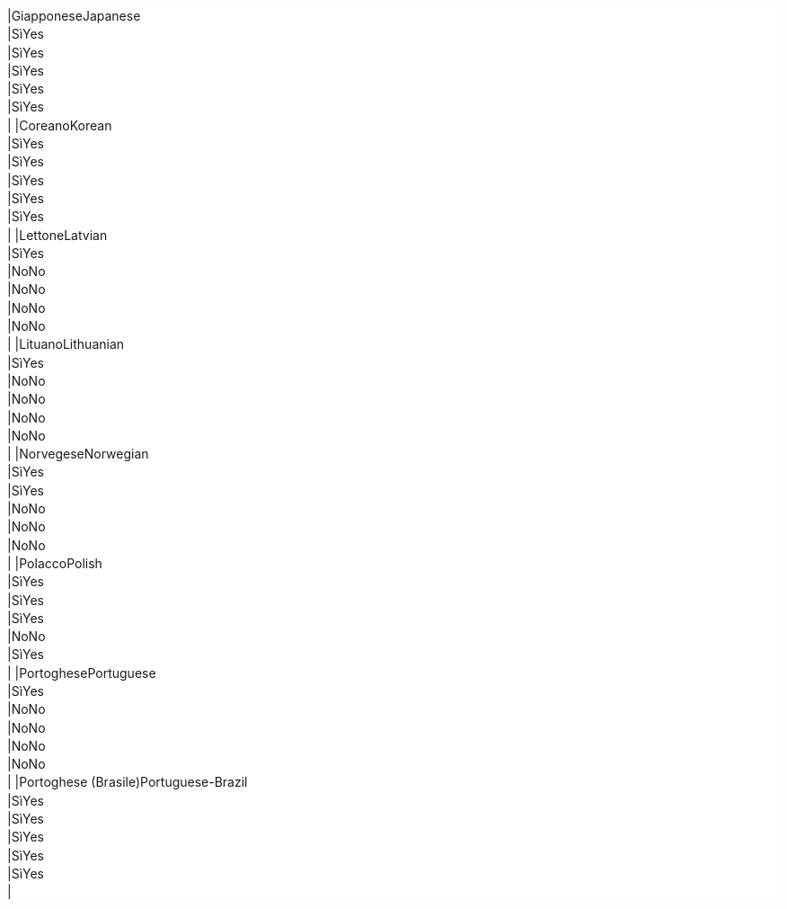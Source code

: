 |<span data-ttu-id="f38b3-267">Giapponese</span><span class="sxs-lookup"><span data-stu-id="f38b3-267">Japanese</span></span>  <br/> |<span data-ttu-id="f38b3-268">Sì</span><span class="sxs-lookup"><span data-stu-id="f38b3-268">Yes</span></span>  <br/> |<span data-ttu-id="f38b3-269">Sì</span><span class="sxs-lookup"><span data-stu-id="f38b3-269">Yes</span></span>  <br/> |<span data-ttu-id="f38b3-270">Sì</span><span class="sxs-lookup"><span data-stu-id="f38b3-270">Yes</span></span>  <br/> |<span data-ttu-id="f38b3-271">Sì</span><span class="sxs-lookup"><span data-stu-id="f38b3-271">Yes</span></span>  <br/> |<span data-ttu-id="f38b3-272">Sì</span><span class="sxs-lookup"><span data-stu-id="f38b3-272">Yes</span></span>  <br/> |
|<span data-ttu-id="f38b3-273">Coreano</span><span class="sxs-lookup"><span data-stu-id="f38b3-273">Korean</span></span>  <br/> |<span data-ttu-id="f38b3-274">Sì</span><span class="sxs-lookup"><span data-stu-id="f38b3-274">Yes</span></span>  <br/> |<span data-ttu-id="f38b3-275">Sì</span><span class="sxs-lookup"><span data-stu-id="f38b3-275">Yes</span></span>  <br/> |<span data-ttu-id="f38b3-276">Sì</span><span class="sxs-lookup"><span data-stu-id="f38b3-276">Yes</span></span>  <br/> |<span data-ttu-id="f38b3-277">Sì</span><span class="sxs-lookup"><span data-stu-id="f38b3-277">Yes</span></span>  <br/> |<span data-ttu-id="f38b3-278">Sì</span><span class="sxs-lookup"><span data-stu-id="f38b3-278">Yes</span></span>  <br/> |
|<span data-ttu-id="f38b3-279">Lettone</span><span class="sxs-lookup"><span data-stu-id="f38b3-279">Latvian</span></span>  <br/> |<span data-ttu-id="f38b3-280">Sì</span><span class="sxs-lookup"><span data-stu-id="f38b3-280">Yes</span></span>  <br/> |<span data-ttu-id="f38b3-281">No</span><span class="sxs-lookup"><span data-stu-id="f38b3-281">No</span></span>  <br/> |<span data-ttu-id="f38b3-282">No</span><span class="sxs-lookup"><span data-stu-id="f38b3-282">No</span></span>  <br/> |<span data-ttu-id="f38b3-283">No</span><span class="sxs-lookup"><span data-stu-id="f38b3-283">No</span></span>  <br/> |<span data-ttu-id="f38b3-284">No</span><span class="sxs-lookup"><span data-stu-id="f38b3-284">No</span></span>  <br/> |
|<span data-ttu-id="f38b3-285">Lituano</span><span class="sxs-lookup"><span data-stu-id="f38b3-285">Lithuanian</span></span>  <br/> |<span data-ttu-id="f38b3-286">Sì</span><span class="sxs-lookup"><span data-stu-id="f38b3-286">Yes</span></span>  <br/> |<span data-ttu-id="f38b3-287">No</span><span class="sxs-lookup"><span data-stu-id="f38b3-287">No</span></span>  <br/> |<span data-ttu-id="f38b3-288">No</span><span class="sxs-lookup"><span data-stu-id="f38b3-288">No</span></span>  <br/> |<span data-ttu-id="f38b3-289">No</span><span class="sxs-lookup"><span data-stu-id="f38b3-289">No</span></span>  <br/> |<span data-ttu-id="f38b3-290">No</span><span class="sxs-lookup"><span data-stu-id="f38b3-290">No</span></span>  <br/> |
|<span data-ttu-id="f38b3-291">Norvegese</span><span class="sxs-lookup"><span data-stu-id="f38b3-291">Norwegian</span></span>  <br/> |<span data-ttu-id="f38b3-292">Sì</span><span class="sxs-lookup"><span data-stu-id="f38b3-292">Yes</span></span>  <br/> |<span data-ttu-id="f38b3-293">Sì</span><span class="sxs-lookup"><span data-stu-id="f38b3-293">Yes</span></span>  <br/> |<span data-ttu-id="f38b3-294">No</span><span class="sxs-lookup"><span data-stu-id="f38b3-294">No</span></span>  <br/> |<span data-ttu-id="f38b3-295">No</span><span class="sxs-lookup"><span data-stu-id="f38b3-295">No</span></span>  <br/> |<span data-ttu-id="f38b3-296">No</span><span class="sxs-lookup"><span data-stu-id="f38b3-296">No</span></span>  <br/> |
|<span data-ttu-id="f38b3-297">Polacco</span><span class="sxs-lookup"><span data-stu-id="f38b3-297">Polish</span></span>  <br/> |<span data-ttu-id="f38b3-298">Sì</span><span class="sxs-lookup"><span data-stu-id="f38b3-298">Yes</span></span>  <br/> |<span data-ttu-id="f38b3-299">Sì</span><span class="sxs-lookup"><span data-stu-id="f38b3-299">Yes</span></span>  <br/> |<span data-ttu-id="f38b3-300">Sì</span><span class="sxs-lookup"><span data-stu-id="f38b3-300">Yes</span></span>  <br/> |<span data-ttu-id="f38b3-301">No</span><span class="sxs-lookup"><span data-stu-id="f38b3-301">No</span></span>  <br/> |<span data-ttu-id="f38b3-302">Sì</span><span class="sxs-lookup"><span data-stu-id="f38b3-302">Yes</span></span>  <br/> |
|<span data-ttu-id="f38b3-303">Portoghese</span><span class="sxs-lookup"><span data-stu-id="f38b3-303">Portuguese</span></span>  <br/> |<span data-ttu-id="f38b3-304">Sì</span><span class="sxs-lookup"><span data-stu-id="f38b3-304">Yes</span></span>  <br/> |<span data-ttu-id="f38b3-305">No</span><span class="sxs-lookup"><span data-stu-id="f38b3-305">No</span></span>  <br/> |<span data-ttu-id="f38b3-306">No</span><span class="sxs-lookup"><span data-stu-id="f38b3-306">No</span></span>  <br/> |<span data-ttu-id="f38b3-307">No</span><span class="sxs-lookup"><span data-stu-id="f38b3-307">No</span></span>  <br/> |<span data-ttu-id="f38b3-308">No</span><span class="sxs-lookup"><span data-stu-id="f38b3-308">No</span></span>  <br/> |
|<span data-ttu-id="f38b3-309">Portoghese (Brasile)</span><span class="sxs-lookup"><span data-stu-id="f38b3-309">Portuguese-Brazil</span></span>  <br/> |<span data-ttu-id="f38b3-310">Sì</span><span class="sxs-lookup"><span data-stu-id="f38b3-310">Yes</span></span>  <br/> |<span data-ttu-id="f38b3-311">Sì</span><span class="sxs-lookup"><span data-stu-id="f38b3-311">Yes</span></span>  <br/> |<span data-ttu-id="f38b3-312">Sì</span><span class="sxs-lookup"><span data-stu-id="f38b3-312">Yes</span></span>  <br/> |<span data-ttu-id="f38b3-313">Sì</span><span class="sxs-lookup"><span data-stu-id="f38b3-313">Yes</span></span>  <br/> |<span data-ttu-id="f38b3-314">Sì</span><span class="sxs-lookup"><span data-stu-id="f38b3-314">Yes</span></span>  <br/> |
